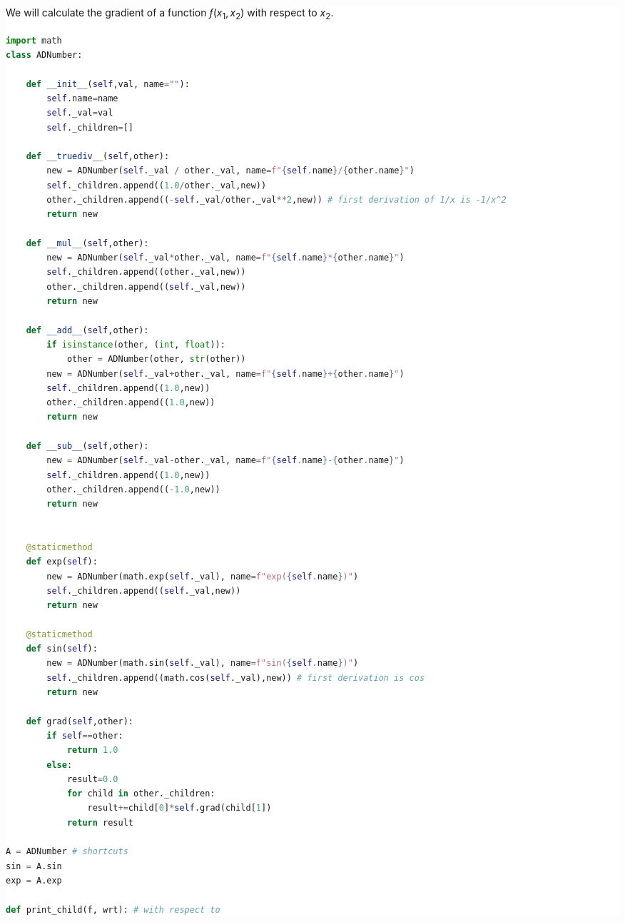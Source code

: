 We will calculate the gradient of a function $f(x_1, x_2)$ with respect to $x_2$.

```python
import math
class ADNumber:
    
    def __init__(self,val, name=""): 
        self.name=name
        self._val=val
        self._children=[]         
        
    def __truediv__(self,other):
        new = ADNumber(self._val / other._val, name=f"{self.name}/{other.name}")
        self._children.append((1.0/other._val,new))
        other._children.append((-self._val/other._val**2,new)) # first derivation of 1/x is -1/x^2
        return new 

    def __mul__(self,other):
        new = ADNumber(self._val*other._val, name=f"{self.name}*{other.name}")
        self._children.append((other._val,new))
        other._children.append((self._val,new))
        return new

    def __add__(self,other):
        if isinstance(other, (int, float)):
            other = ADNumber(other, str(other))
        new = ADNumber(self._val+other._val, name=f"{self.name}+{other.name}")
        self._children.append((1.0,new))
        other._children.append((1.0,new))
        return new

    def __sub__(self,other):
        new = ADNumber(self._val-other._val, name=f"{self.name}-{other.name}")
        self._children.append((1.0,new))
        other._children.append((-1.0,new))
        return new
    
            
    @staticmethod
    def exp(self):
        new = ADNumber(math.exp(self._val), name=f"exp({self.name})")
        self._children.append((self._val,new))
        return new

    @staticmethod
    def sin(self):
        new = ADNumber(math.sin(self._val), name=f"sin({self.name})")      
        self._children.append((math.cos(self._val),new)) # first derivation is cos
        return new
    
    def grad(self,other):
        if self==other:            
            return 1.0
        else:
            result=0.0
            for child in other._children:                 
                result+=child[0]*self.grad(child[1])                
            return result 
        
A = ADNumber # shortcuts
sin = A.sin
exp = A.exp

def print_child(f, wrt): # with respect to
```